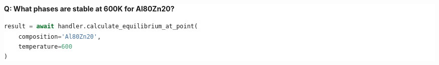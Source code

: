 **Q: What phases are stable at 600K for Al80Zn20?**
```python
result = await handler.calculate_equilibrium_at_point(
    composition='Al80Zn20',
    temperature=600
)
```

